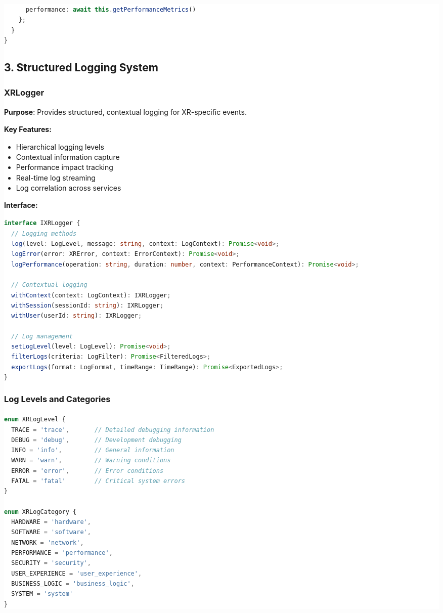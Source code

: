 ```typescript
      performance: await this.getPerformanceMetrics()
    };
  }
}
```

## 3. Structured Logging System

### XRLogger
**Purpose**: Provides structured, contextual logging for XR-specific events.

**Key Features:**
- Hierarchical logging levels
- Contextual information capture
- Performance impact tracking
- Real-time log streaming
- Log correlation across services

**Interface:**
```typescript
interface IXRLogger {
  // Logging methods
  log(level: LogLevel, message: string, context: LogContext): Promise<void>;
  logError(error: XRError, context: ErrorContext): Promise<void>;
  logPerformance(operation: string, duration: number, context: PerformanceContext): Promise<void>;

  // Contextual logging
  withContext(context: LogContext): IXRLogger;
  withSession(sessionId: string): IXRLogger;
  withUser(userId: string): IXRLogger;

  // Log management
  setLogLevel(level: LogLevel): Promise<void>;
  filterLogs(criteria: LogFilter): Promise<FilteredLogs>;
  exportLogs(format: LogFormat, timeRange: TimeRange): Promise<ExportedLogs>;
}
```

### Log Levels and Categories
```typescript
enum XRLogLevel {
  TRACE = 'trace',       // Detailed debugging information
  DEBUG = 'debug',       // Development debugging
  INFO = 'info',         // General information
  WARN = 'warn',         // Warning conditions
  ERROR = 'error',       // Error conditions
  FATAL = 'fatal'        // Critical system errors
}

enum XRLogCategory {
  HARDWARE = 'hardware',
  SOFTWARE = 'software',
  NETWORK = 'network',
  PERFORMANCE = 'performance',
  SECURITY = 'security',
  USER_EXPERIENCE = 'user_experience',
  BUSINESS_LOGIC = 'business_logic',
  SYSTEM = 'system'
}
```
